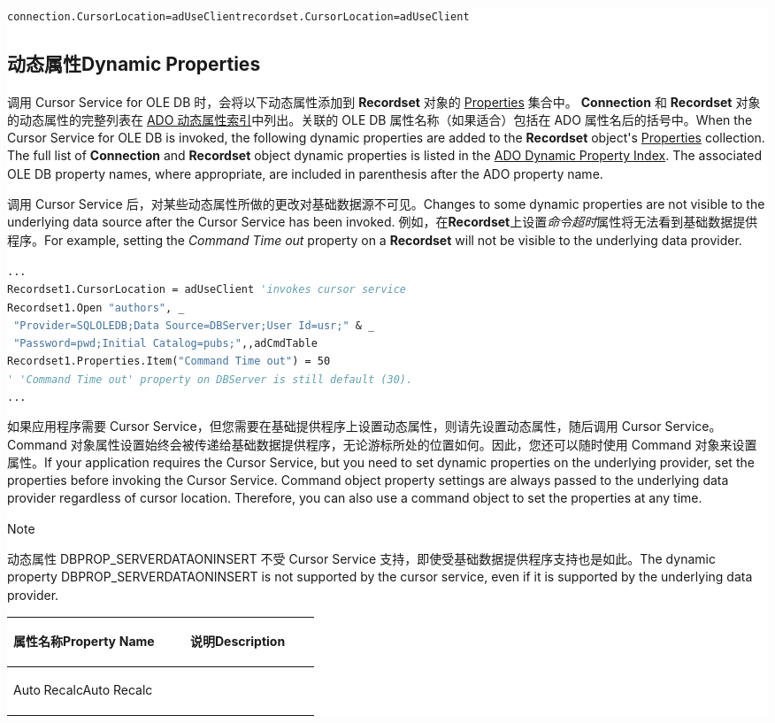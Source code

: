 `connection.CursorLocation=adUseClientrecordset.CursorLocation=adUseClient`

## <a name="dynamic-properties"></a><span data-ttu-id="63452-112">动态属性</span><span class="sxs-lookup"><span data-stu-id="63452-112">Dynamic Properties</span></span>

<span data-ttu-id="63452-p104">调用 Cursor Service for OLE DB 时，会将以下动态属性添加到 **Recordset** 对象的 [Properties](properties-collection-ado.md) 集合中。 **Connection** 和 **Recordset** 对象的动态属性的完整列表在 [ADO 动态属性索引](ado-dynamic-property-index.md)中列出。关联的 OLE DB 属性名称（如果适合）包括在 ADO 属性名后的括号中。</span><span class="sxs-lookup"><span data-stu-id="63452-p104">When the Cursor Service for OLE DB is invoked, the following dynamic properties are added to the **Recordset** object's [Properties](properties-collection-ado.md) collection. The full list of **Connection** and **Recordset** object dynamic properties is listed in the [ADO Dynamic Property Index](ado-dynamic-property-index.md). The associated OLE DB property names, where appropriate, are included in parenthesis after the ADO property name.</span></span>

<span data-ttu-id="63452-116">调用 Cursor Service 后，对某些动态属性所做的更改对基础数据源不可见。</span><span class="sxs-lookup"><span data-stu-id="63452-116">Changes to some dynamic properties are not visible to the underlying data source after the Cursor Service has been invoked.</span></span> <span data-ttu-id="63452-117">例如，在**Recordset**上设置*命令超时*属性将无法看到基础数据提供程序。</span><span class="sxs-lookup"><span data-stu-id="63452-117">For example, setting the *Command Time out* property on a **Recordset** will not be visible to the underlying data provider.</span></span>

```vb 
... 
Recordset1.CursorLocation = adUseClient 'invokes cursor service 
Recordset1.Open "authors", _ 
 "Provider=SQLOLEDB;Data Source=DBServer;User Id=usr;" & _ 
 "Password=pwd;Initial Catalog=pubs;",,adCmdTable 
Recordset1.Properties.Item("Command Time out") = 50 
' 'Command Time out' property on DBServer is still default (30). 
... 

```

<span data-ttu-id="63452-p106">如果应用程序需要 Cursor Service，但您需要在基础提供程序上设置动态属性，则请先设置动态属性，随后调用 Cursor Service。Command 对象属性设置始终会被传递给基础数据提供程序，无论游标所处的位置如何。因此，您还可以随时使用 Command 对象来设置属性。</span><span class="sxs-lookup"><span data-stu-id="63452-p106">If your application requires the Cursor Service, but you need to set dynamic properties on the underlying provider, set the properties before invoking the Cursor Service. Command object property settings are always passed to the underlying data provider regardless of cursor location. Therefore, you can also use a command object to set the properties at any time.</span></span>

> [!NOTE]
> <span data-ttu-id="63452-121">动态属性 DBPROP_SERVERDATAONINSERT 不受 Cursor Service 支持，即使受基础数据提供程序支持也是如此。</span><span class="sxs-lookup"><span data-stu-id="63452-121">The dynamic property DBPROP_SERVERDATAONINSERT is not supported by the cursor service, even if it is supported by the underlying data provider.</span></span>



<table>
<colgroup>
<col style="width: 50%" />
<col style="width: 50%" />
</colgroup>
<thead>
<tr class="header">
<th><p><span data-ttu-id="63452-122">属性名称</span><span class="sxs-lookup"><span data-stu-id="63452-122">Property Name</span></span></p></th>
<th><p><span data-ttu-id="63452-123">说明</span><span class="sxs-lookup"><span data-stu-id="63452-123">Description</span></span></p></th>
</tr>
</thead>
<tbody>
<tr class="odd">
<td><p><span data-ttu-id="63452-124">Auto Recalc</span><span class="sxs-lookup"><span data-stu-id="63452-124">Auto Recalc</span></span><br />